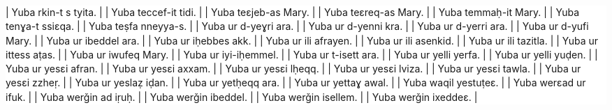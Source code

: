 | Yuba rkin-t s tyita. |
| Yuba teccef-it tidi. |
| Yuba teɛjeb-as Mary. |
| Yuba teɛreq-as Mary. |
| Yuba temmaḥ-it Mary. |
| Yuba tenɣa-t ssiɛqa. |
| Yuba teṣfa nneyya-s. |
| Yuba ur d-yeɣri ara. |
| Yuba ur d-yenni kra. |
| Yuba ur d-yerri ara. |
| Yuba ur d-yufi Mary. |
| Yuba ur ibeddel ara. |
| Yuba ur iḥebbes akk. |
| Yuba ur ili afrayen. |
| Yuba ur ili asenkid. |
| Yuba ur ili tazitla. |
| Yuba ur ittess aṭas. |
| Yuba ur iwufeq Mary. |
| Yuba ur iyi-iḥemmel. |
| Yuba ur t-isett ara. |
| Yuba ur yelli yerfa. |
| Yuba ur yelli yuḍen. |
| Yuba ur yesɛi afran. |
| Yuba ur yesɛi axxam. |
| Yuba ur yesɛi lḥeqq. |
| Yuba ur yesɛi lviza. |
| Yuba ur yesɛi tawla. |
| Yuba ur yesɛi zzheṛ. |
| Yuba ur yeslaẓ iḍan. |
| Yuba ur yetḥeqq ara. |
| Yuba ur yettaɣ awal. |
| Yuba waqil yestuṭeɛ. |
| Yuba werɛad ur ifuk. |
| Yuba werǧin ad iṛuḥ. |
| Yuba werǧin ibeddel. |
| Yuba werǧin isellem. |
| Yuba werǧin ixeddeɛ. |